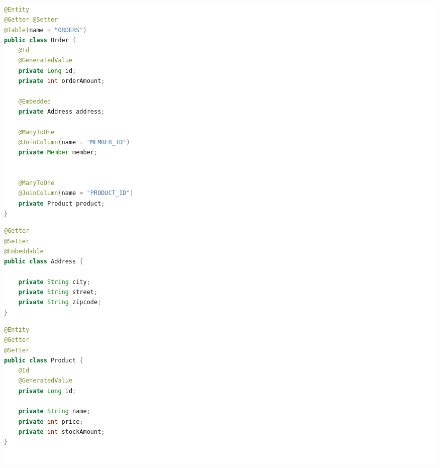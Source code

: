 ```java
@Entity
@Getter @Setter
@Table(name = "ORDERS")
public class Order {
    @Id
    @GeneratedValue
    private Long id;
    private int orderAmount;

    @Embedded
    private Address address;

    @ManyToOne
    @JoinColumn(name = "MEMBER_ID")
    private Member member;


    @ManyToOne
    @JoinColumn(name = "PRODUCT_ID")
    private Product product;
}

```

```java
@Getter
@Setter
@Embeddable
public class Address {

    private String city;
    private String street;
    private String zipcode;
}

```

```java
@Entity
@Getter
@Setter
public class Product {
    @Id
    @GeneratedValue
    private Long id;

    private String name;
    private int price;
    private int stockAmount;
}
```

<br/>
